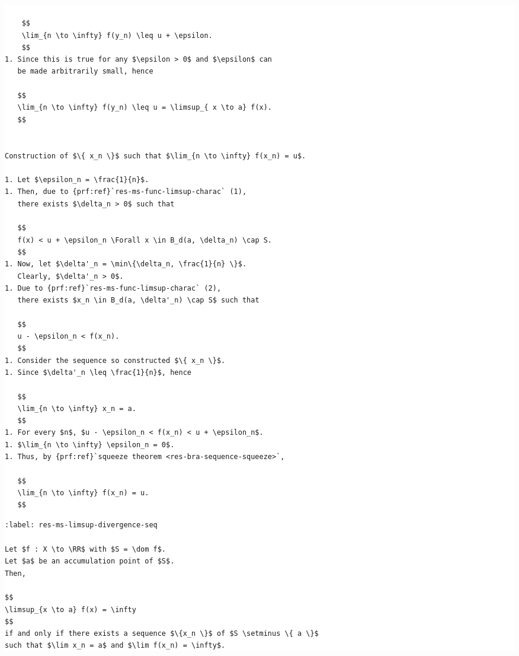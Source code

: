 ```{prf:proof}

    $$
    \lim_{n \to \infty} f(y_n) \leq u + \epsilon.
    $$
1. Since this is true for any $\epsilon > 0$ and $\epsilon$ can
   be made arbitrarily small, hence

   $$
   \lim_{n \to \infty} f(y_n) \leq u = \limsup_{ x \to a} f(x).
   $$


Construction of $\{ x_n \}$ such that $\lim_{n \to \infty} f(x_n) = u$.

1. Let $\epsilon_n = \frac{1}{n}$.
1. Then, due to {prf:ref}`res-ms-func-limsup-charac` (1),
   there exists $\delta_n > 0$ such that

   $$
   f(x) < u + \epsilon_n \Forall x \in B_d(a, \delta_n) \cap S.
   $$
1. Now, let $\delta'_n = \min\{\delta_n, \frac{1}{n} \}$.
   Clearly, $\delta'_n > 0$.
1. Due to {prf:ref}`res-ms-func-limsup-charac` (2), 
   there exists $x_n \in B_d(a, \delta'_n) \cap S$ such that

   $$
   u - \epsilon_n < f(x_n).
   $$
1. Consider the sequence so constructed $\{ x_n \}$.
1. Since $\delta'_n \leq \frac{1}{n}$, hence

   $$
   \lim_{n \to \infty} x_n = a.
   $$
1. For every $n$, $u - \epsilon_n < f(x_n) < u + \epsilon_n$.
1. $\lim_{n \to \infty} \epsilon_n = 0$.
1. Thus, by {prf:ref}`squeeze theorem <res-bra-sequence-squeeze>`,
   
   $$
   \lim_{n \to \infty} f(x_n) = u.
   $$
```


```{prf:theorem} Divergence of limit superior of a function
:label: res-ms-limsup-divergence-seq

Let $f : X \to \RR$ with $S = \dom f$.
Let $a$ be an accumulation point of $S$.
Then,

$$
\limsup_{x \to a} f(x) = \infty
$$
if and only if there exists a sequence $\{x_n \}$ of $S \setminus \{ a \}$
such that $\lim x_n = a$ and $\lim f(x_n) = \infty$.
```

